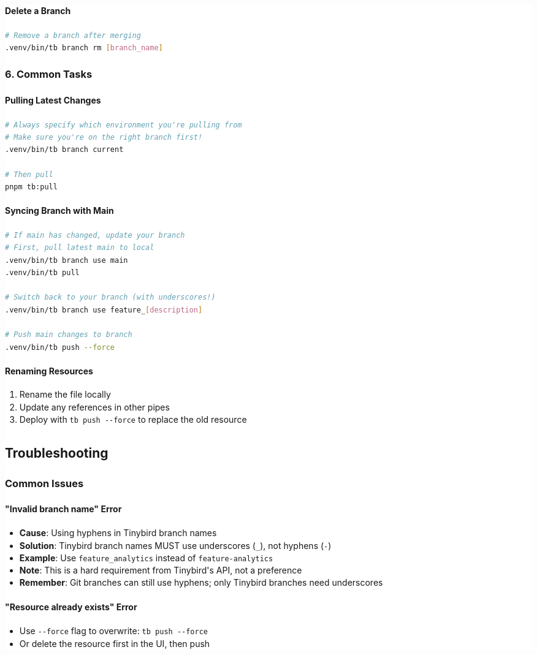 #### Delete a Branch
```bash
# Remove a branch after merging
.venv/bin/tb branch rm [branch_name]
```

### 6. Common Tasks

#### Pulling Latest Changes
```bash
# Always specify which environment you're pulling from
# Make sure you're on the right branch first!
.venv/bin/tb branch current

# Then pull
pnpm tb:pull
```

#### Syncing Branch with Main
```bash
# If main has changed, update your branch
# First, pull latest main to local
.venv/bin/tb branch use main
.venv/bin/tb pull

# Switch back to your branch (with underscores!)
.venv/bin/tb branch use feature_[description]

# Push main changes to branch
.venv/bin/tb push --force
```

#### Renaming Resources
1. Rename the file locally
2. Update any references in other pipes
3. Deploy with `tb push --force` to replace the old resource

## Troubleshooting

### Common Issues

#### "Invalid branch name" Error
- **Cause**: Using hyphens in Tinybird branch names
- **Solution**: Tinybird branch names MUST use underscores (`_`), not hyphens (`-`)
- **Example**: Use `feature_analytics` instead of `feature-analytics`
- **Note**: This is a hard requirement from Tinybird's API, not a preference
- **Remember**: Git branches can still use hyphens; only Tinybird branches need underscores

#### "Resource already exists" Error
- Use `--force` flag to overwrite: `tb push --force`
- Or delete the resource first in the UI, then push
